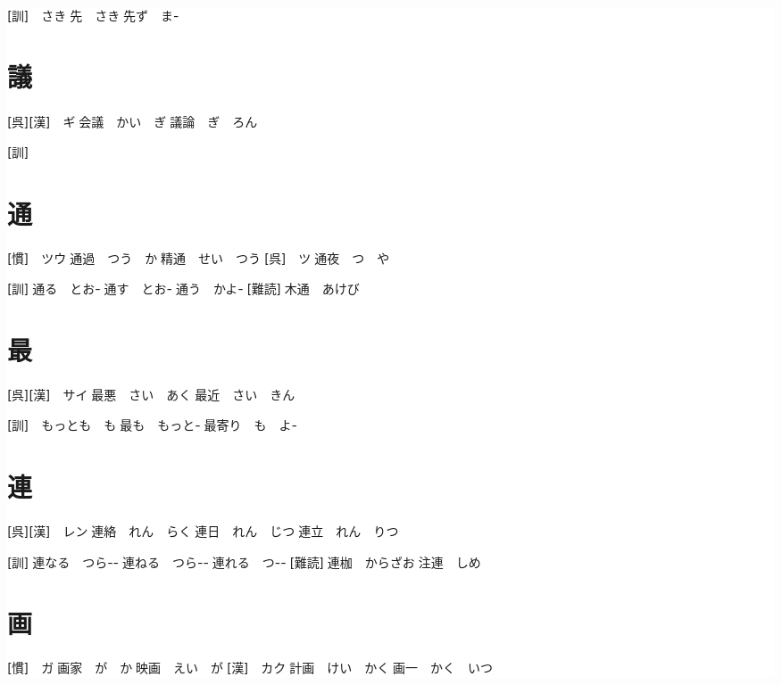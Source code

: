 [訓]　さき
先　さき
先ず　ま-

# 議
[呉][漢]　ギ
会議　かい　ぎ
議論　ぎ　ろん

[訓]

# 通
[慣]　ツウ
通過　つう　か
精通　せい　つう
[呉]　ツ
通夜　つ　や

[訓]
通る　とお-
通す　とお-
通う　かよ-
[難読]
木通　あけび

# 最
[呉][漢]　サイ
最悪　さい　あく
最近　さい　きん

[訓]　もっとも　も
最も　もっと-
最寄り　も　よ-

# 連
[呉][漢]　レン
連絡　れん　らく
連日　れん　じつ
連立　れん　りつ

[訓]
連なる　つら--
連ねる　つら--
連れる　つ--
[難読]
連枷　からざお
注連　しめ

# 画
[慣]　ガ
画家　が　か
映画　えい　が
[漢]　カク
計画　けい　かく
画一　かく　いつ
